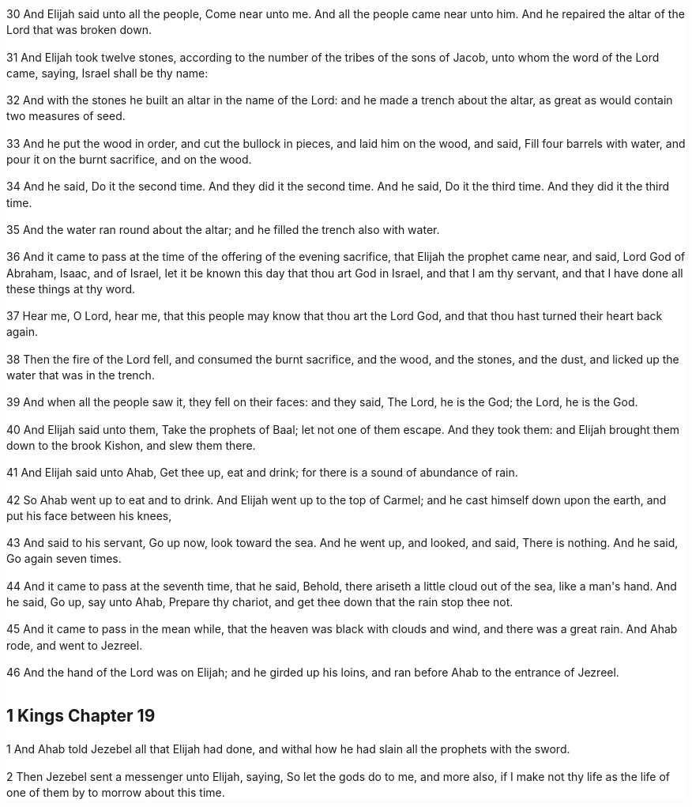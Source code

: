 30 And Elijah said unto all the people, Come near unto me. And all the people came near unto him. And he repaired the altar of the Lord that was broken down.

31 And Elijah took twelve stones, according to the number of the tribes of the sons of Jacob, unto whom the word of the Lord came, saying, Israel shall be thy name:

32 And with the stones he built an altar in the name of the Lord: and he made a trench about the altar, as great as would contain two measures of seed.

33 And he put the wood in order, and cut the bullock in pieces, and laid him on the wood, and said, Fill four barrels with water, and pour it on the burnt sacrifice, and on the wood.

34 And he said, Do it the second time. And they did it the second time. And he said, Do it the third time. And they did it the third time.

35 And the water ran round about the altar; and he filled the trench also with water.

36 And it came to pass at the time of the offering of the evening sacrifice, that Elijah the prophet came near, and said, Lord God of Abraham, Isaac, and of Israel, let it be known this day that thou art God in Israel, and that I am thy servant, and that I have done all these things at thy word.

37 Hear me, O Lord, hear me, that this people may know that thou art the Lord God, and that thou hast turned their heart back again.

38 Then the fire of the Lord fell, and consumed the burnt sacrifice, and the wood, and the stones, and the dust, and licked up the water that was in the trench.

39 And when all the people saw it, they fell on their faces: and they said, The Lord, he is the God; the Lord, he is the God.

40 And Elijah said unto them, Take the prophets of Baal; let not one of them escape. And they took them: and Elijah brought them down to the brook Kishon, and slew them there.

41 And Elijah said unto Ahab, Get thee up, eat and drink; for there is a sound of abundance of rain.

42 So Ahab went up to eat and to drink. And Elijah went up to the top of Carmel; and he cast himself down upon the earth, and put his face between his knees,

43 And said to his servant, Go up now, look toward the sea. And he went up, and looked, and said, There is nothing. And he said, Go again seven times.

44 And it came to pass at the seventh time, that he said, Behold, there ariseth a little cloud out of the sea, like a man's hand. And he said, Go up, say unto Ahab, Prepare thy chariot, and get thee down that the rain stop thee not.

45 And it came to pass in the mean while, that the heaven was black with clouds and wind, and there was a great rain. And Ahab rode, and went to Jezreel.

46 And the hand of the Lord was on Elijah; and he girded up his loins, and ran before Ahab to the entrance of Jezreel.


## 1 Kings Chapter 19

1 And Ahab told Jezebel all that Elijah had done, and withal how he had slain all the prophets with the sword.

2 Then Jezebel sent a messenger unto Elijah, saying, So let the gods do to me, and more also, if I make not thy life as the life of one of them by to morrow about this time.
